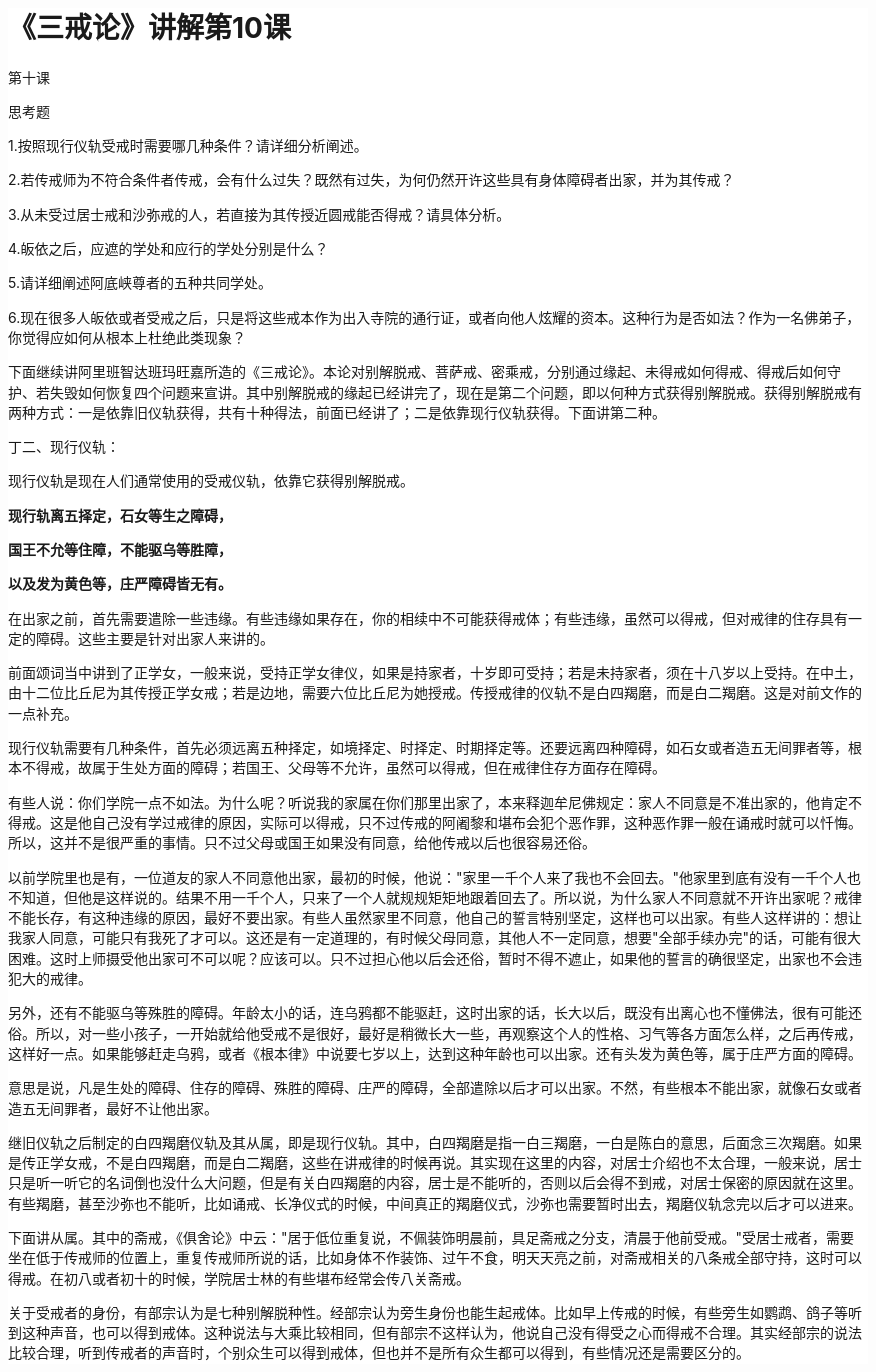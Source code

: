 # 《三戒论》讲解第10课

第十课

思考题

1.按照现行仪轨受戒时需要哪几种条件？请详细分析阐述。

2.若传戒师为不符合条件者传戒，会有什么过失？既然有过失，为何仍然开许这些具有身体障碍者出家，并为其传戒？

3.从未受过居士戒和沙弥戒的人，若直接为其传授近圆戒能否得戒？请具体分析。

4.皈依之后，应遮的学处和应行的学处分别是什么？

5.请详细阐述阿底峡尊者的五种共同学处。

6.现在很多人皈依或者受戒之后，只是将这些戒本作为出入寺院的通行证，或者向他人炫耀的资本。这种行为是否如法？作为一名佛弟子，你觉得应如何从根本上杜绝此类现象？

下面继续讲阿里班智达班玛旺嘉所造的《三戒论》。本论对别解脱戒、菩萨戒、密乘戒，分别通过缘起、未得戒如何得戒、得戒后如何守护、若失毁如何恢复四个问题来宣讲。其中别解脱戒的缘起已经讲完了，现在是第二个问题，即以何种方式获得别解脱戒。获得别解脱戒有两种方式：一是依靠旧仪轨获得，共有十种得法，前面已经讲了；二是依靠现行仪轨获得。下面讲第二种。

丁二、现行仪轨：

现行仪轨是现在人们通常使用的受戒仪轨，依靠它获得别解脱戒。

**现行轨离五择定，石女等生之障碍，**

**国王不允等住障，不能驱乌等胜障，**

**以及发为黄色等，庄严障碍皆无有。**

在出家之前，首先需要遣除一些违缘。有些违缘如果存在，你的相续中不可能获得戒体；有些违缘，虽然可以得戒，但对戒律的住存具有一定的障碍。这些主要是针对出家人来讲的。

前面颂词当中讲到了正学女，一般来说，受持正学女律仪，如果是持家者，十岁即可受持；若是未持家者，须在十八岁以上受持。在中土，由十二位比丘尼为其传授正学女戒；若是边地，需要六位比丘尼为她授戒。传授戒律的仪轨不是白四羯磨，而是白二羯磨。这是对前文作的一点补充。

现行仪轨需要有几种条件，首先必须远离五种择定，如境择定、时择定、时期择定等。还要远离四种障碍，如石女或者造五无间罪者等，根本不得戒，故属于生处方面的障碍；若国王、父母等不允许，虽然可以得戒，但在戒律住存方面存在障碍。

有些人说：你们学院一点不如法。为什么呢？听说我的家属在你们那里出家了，本来释迦牟尼佛规定：家人不同意是不准出家的，他肯定不得戒。这是他自己没有学过戒律的原因，实际可以得戒，只不过传戒的阿阇黎和堪布会犯个恶作罪，这种恶作罪一般在诵戒时就可以忏悔。所以，这并不是很严重的事情。只不过父母或国王如果没有同意，给他传戒以后也很容易还俗。

以前学院里也是有，一位道友的家人不同意他出家，最初的时候，他说："家里一千个人来了我也不会回去。"他家里到底有没有一千个人也不知道，但他是这样说的。结果不用一千个人，只来了一个人就规规矩矩地跟着回去了。所以说，为什么家人不同意就不开许出家呢？戒律不能长存，有这种违缘的原因，最好不要出家。有些人虽然家里不同意，他自己的誓言特别坚定，这样也可以出家。有些人这样讲的：想让我家人同意，可能只有我死了才可以。这还是有一定道理的，有时候父母同意，其他人不一定同意，想要"全部手续办完"的话，可能有很大困难。这时上师摄受他出家可不可以呢？应该可以。只不过担心他以后会还俗，暂时不得不遮止，如果他的誓言的确很坚定，出家也不会违犯大的戒律。

另外，还有不能驱乌等殊胜的障碍。年龄太小的话，连乌鸦都不能驱赶，这时出家的话，长大以后，既没有出离心也不懂佛法，很有可能还俗。所以，对一些小孩子，一开始就给他受戒不是很好，最好是稍微长大一些，再观察这个人的性格、习气等各方面怎么样，之后再传戒，这样好一点。如果能够赶走乌鸦，或者《根本律》中说要七岁以上，达到这种年龄也可以出家。还有头发为黄色等，属于庄严方面的障碍。

意思是说，凡是生处的障碍、住存的障碍、殊胜的障碍、庄严的障碍，全部遣除以后才可以出家。不然，有些根本不能出家，就像石女或者造五无间罪者，最好不让他出家。

继旧仪轨之后制定的白四羯磨仪轨及其从属，即是现行仪轨。其中，白四羯磨是指一白三羯磨，一白是陈白的意思，后面念三次羯磨。如果是传正学女戒，不是白四羯磨，而是白二羯磨，这些在讲戒律的时候再说。其实现在这里的内容，对居士介绍也不太合理，一般来说，居士只是听一听它的名词倒也没什么大问题，但是有关白四羯磨的内容，居士是不能听的，否则以后会得不到戒，对居士保密的原因就在这里。有些羯磨，甚至沙弥也不能听，比如诵戒、长净仪式的时候，中间真正的羯磨仪式，沙弥也需要暂时出去，羯磨仪轨念完以后才可以进来。

下面讲从属。其中的斋戒，《俱舍论》中云："居于低位重复说，不佩装饰明晨前，具足斋戒之分支，清晨于他前受戒。"受居士戒者，需要坐在低于传戒师的位置上，重复传戒师所说的话，比如身体不作装饰、过午不食，明天天亮之前，对斋戒相关的八条戒全部守持，这时可以得戒。在初八或者初十的时候，学院居士林的有些堪布经常会传八关斋戒。

关于受戒者的身份，有部宗认为是七种别解脱种性。经部宗认为旁生身份也能生起戒体。比如早上传戒的时候，有些旁生如鹦鹉、鸽子等听到这种声音，也可以得到戒体。这种说法与大乘比较相同，但有部宗不这样认为，他说自己没有得受之心而得戒不合理。其实经部宗的说法比较合理，听到传戒者的声音时，个别众生可以得到戒体，但也并不是所有众生都可以得到，有些情况还是需要区分的。
